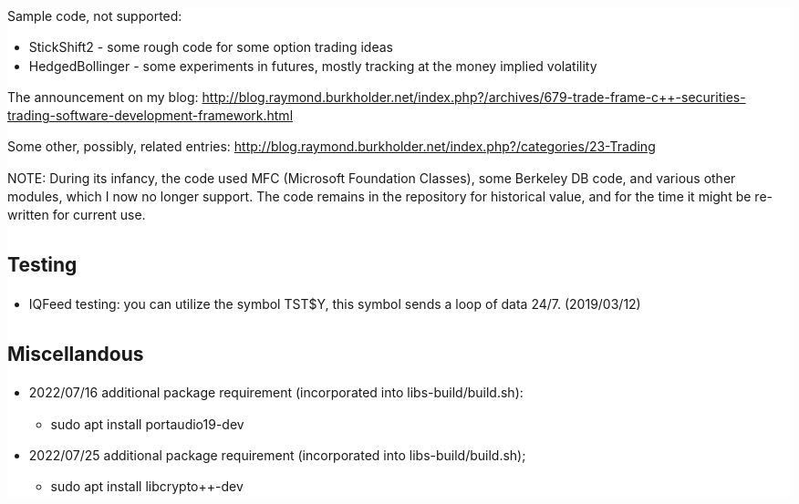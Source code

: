 Sample code, not supported:

* StickShift2 - some rough code for some option trading ideas
* HedgedBollinger - some experiments in futures, mostly tracking at the money implied volatility

The announcement on my blog:  http://blog.raymond.burkholder.net/index.php?/archives/679-trade-frame-c++-securities-trading-software-development-framework.html

Some other, possibly, related entries:  http://blog.raymond.burkholder.net/index.php?/categories/23-Trading

NOTE: During its infancy, the code used MFC (Microsoft Foundation Classes), some Berkeley DB code, and various other modules,
which I now no longer support.  The code remains in the repository for historical value, and for the time it might be
re-written for current use.

## Testing

* IQFeed testing: you can utilize the symbol TST$Y, this symbol sends a loop of data 24/7. (2019/03/12)

## Miscellandous

* 2022/07/16 additional package requirement (incorporated into libs-build/build.sh):
  * sudo apt install portaudio19-dev

* 2022/07/25 additional package requirement (incorporated into libs-build/build.sh);
  * sudo apt install libcrypto++-dev

